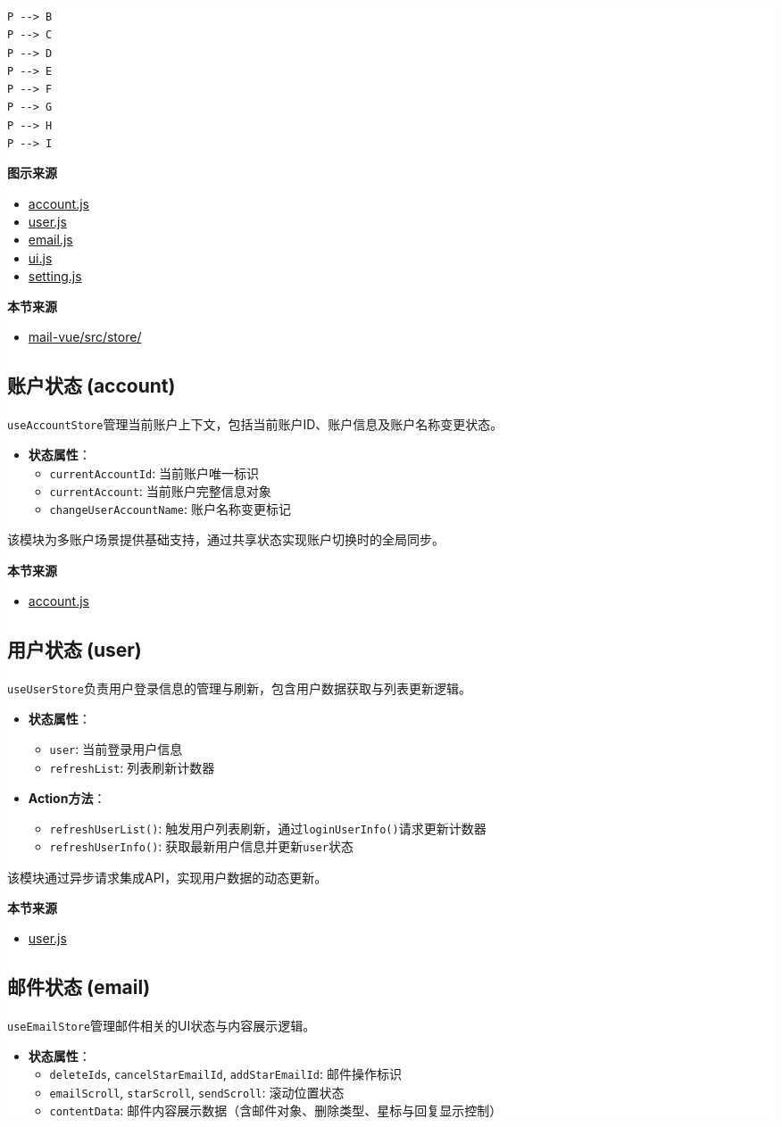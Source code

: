 ```mermaid
P --> B
P --> C
P --> D
P --> E
P --> F
P --> G
P --> H
P --> I
```

**图示来源**  
- [account.js](file://mail-vue/src/store/account.js)
- [user.js](file://mail-vue/src/store/user.js)
- [email.js](file://mail-vue/src/store/email.js)
- [ui.js](file://mail-vue/src/store/ui.js)
- [setting.js](file://mail-vue/src/store/setting.js)

**本节来源**  
- [mail-vue/src/store/](file://mail-vue/src/store/)

## 账户状态 (account)
`useAccountStore`管理当前账户上下文，包括当前账户ID、账户信息及账户名称变更状态。

- **状态属性**：
  - `currentAccountId`: 当前账户唯一标识
  - `currentAccount`: 当前账户完整信息对象
  - `changeUserAccountName`: 账户名称变更标记

该模块为多账户场景提供基础支持，通过共享状态实现账户切换时的全局同步。

**本节来源**  
- [account.js](file://mail-vue/src/store/account.js#L2-L8)

## 用户状态 (user)
`useUserStore`负责用户登录信息的管理与刷新，包含用户数据获取与列表更新逻辑。

- **状态属性**：
  - `user`: 当前登录用户信息
  - `refreshList`: 列表刷新计数器

- **Action方法**：
  - `refreshUserList()`: 触发用户列表刷新，通过`loginUserInfo()`请求更新计数器
  - `refreshUserInfo()`: 获取最新用户信息并更新`user`状态

该模块通过异步请求集成API，实现用户数据的动态更新。

**本节来源**  
- [user.js](file://mail-vue/src/store/user.js#L3-L20)

## 邮件状态 (email)
`useEmailStore`管理邮件相关的UI状态与内容展示逻辑。

- **状态属性**：
  - `deleteIds`, `cancelStarEmailId`, `addStarEmailId`: 邮件操作标识
  - `emailScroll`, `starScroll`, `sendScroll`: 滚动位置状态
  - `contentData`: 邮件内容展示数据（含邮件对象、删除类型、星标与回复显示控制）

